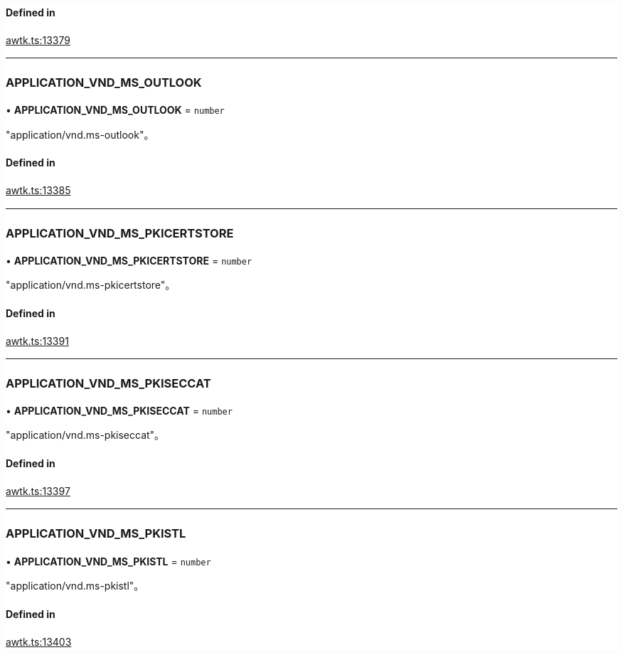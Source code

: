 #### Defined in

[awtk.ts:13379](https://github.com/zlgopen/awtk-binding/blob/5d7e9b70/tools/code_gen/js/output/awtk.ts#L13379)

___

### APPLICATION\_VND\_MS\_OUTLOOK

• **APPLICATION\_VND\_MS\_OUTLOOK** = `number`

"application/vnd.ms-outlook"。

#### Defined in

[awtk.ts:13385](https://github.com/zlgopen/awtk-binding/blob/5d7e9b70/tools/code_gen/js/output/awtk.ts#L13385)

___

### APPLICATION\_VND\_MS\_PKICERTSTORE

• **APPLICATION\_VND\_MS\_PKICERTSTORE** = `number`

"application/vnd.ms-pkicertstore"。

#### Defined in

[awtk.ts:13391](https://github.com/zlgopen/awtk-binding/blob/5d7e9b70/tools/code_gen/js/output/awtk.ts#L13391)

___

### APPLICATION\_VND\_MS\_PKISECCAT

• **APPLICATION\_VND\_MS\_PKISECCAT** = `number`

"application/vnd.ms-pkiseccat"。

#### Defined in

[awtk.ts:13397](https://github.com/zlgopen/awtk-binding/blob/5d7e9b70/tools/code_gen/js/output/awtk.ts#L13397)

___

### APPLICATION\_VND\_MS\_PKISTL

• **APPLICATION\_VND\_MS\_PKISTL** = `number`

"application/vnd.ms-pkistl"。

#### Defined in

[awtk.ts:13403](https://github.com/zlgopen/awtk-binding/blob/5d7e9b70/tools/code_gen/js/output/awtk.ts#L13403)

